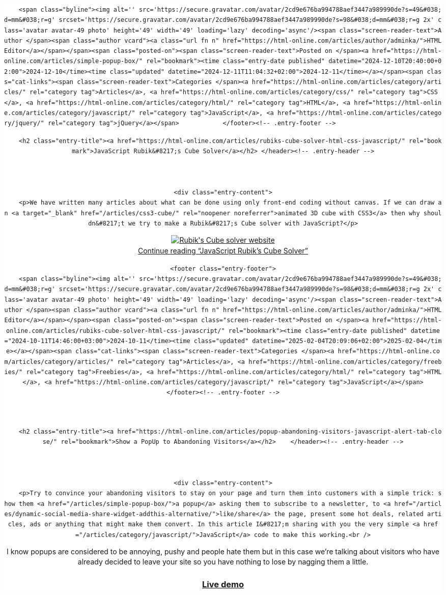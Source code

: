 		<span class="byline"><img alt='' src='https://secure.gravatar.com/avatar/2cd9e676ba994788aef3447a989990de?s=49&#038;d=mm&#038;r=g' srcset='https://secure.gravatar.com/avatar/2cd9e676ba994788aef3447a989990de?s=98&#038;d=mm&#038;r=g 2x' class='avatar avatar-49 photo' height='49' width='49' loading='lazy' decoding='async'/><span class="screen-reader-text">Author </span><span class="author vcard"><a class="url fn n" href="https://html-online.com/articles/author/adminka/">HTML Editor</a></span></span><span class="posted-on"><span class="screen-reader-text">Posted on </span><a href="https://html-online.com/articles/simple-popup-box/" rel="bookmark"><time class="entry-date published" datetime="2024-12-10T20:40:00+02:00">2024-12-10</time><time class="updated" datetime="2024-12-11T11:04:32+02:00">2024-12-11</time></a></span><span class="cat-links"><span class="screen-reader-text">Categories </span><a href="https://html-online.com/articles/category/articles/" rel="category tag">Articles</a>, <a href="https://html-online.com/articles/category/css/" rel="category tag">CSS</a>, <a href="https://html-online.com/articles/category/html/" rel="category tag">HTML</a>, <a href="https://html-online.com/articles/category/javascript/" rel="category tag">JavaScript</a>, <a href="https://html-online.com/articles/category/jquery/" rel="category tag">jQuery</a></span>			</footer><!-- .entry-footer -->
</article>

<article id="post-479" class="post-479 post type-post status-publish format-standard hentry category-articles category-freebies category-html category-javascript">
	<header class="entry-header">
		
		<h2 class="entry-title"><a href="https://html-online.com/articles/rubiks-cube-solver-html-css-javascript/" rel="bookmark">JavaScript Rubik&#8217;s Cube Solver</a></h2>	</header><!-- .entry-header -->

	
	
	<div class="entry-content">
		<p>We have written many articles about what can be done using only front-end coding without canvas. If we can draw an <a target="_blank" href="/articles/css3-cube/" rel="noopener noreferrer">animated 3D cube with CSS3</a> then why shouldn&#8217;t we try to make a Rubik&#8217;s Cube solver with JavaScript?</p>
<p><a target="_blank" href="https://rubiks-cube-solver.com/" rel="nofollow noreferrer noopener"><img decoding="async" class="aligncenter" src="https://html-online.com/articles/wp-content/uploads/2017/12/rubiks-cube-solver-online.jpg" alt="Rubik's Cube solver website"/></a><br />
 <a href="https://html-online.com/articles/rubiks-cube-solver-html-css-javascript/#more-479" class="more-link">Continue reading<span class="screen-reader-text"> &#8220;JavaScript Rubik&#8217;s Cube Solver&#8221;</span></a></p>
	</div><!-- .entry-content -->

	<footer class="entry-footer">
		<span class="byline"><img alt='' src='https://secure.gravatar.com/avatar/2cd9e676ba994788aef3447a989990de?s=49&#038;d=mm&#038;r=g' srcset='https://secure.gravatar.com/avatar/2cd9e676ba994788aef3447a989990de?s=98&#038;d=mm&#038;r=g 2x' class='avatar avatar-49 photo' height='49' width='49' loading='lazy' decoding='async'/><span class="screen-reader-text">Author </span><span class="author vcard"><a class="url fn n" href="https://html-online.com/articles/author/adminka/">HTML Editor</a></span></span><span class="posted-on"><span class="screen-reader-text">Posted on </span><a href="https://html-online.com/articles/rubiks-cube-solver-html-css-javascript/" rel="bookmark"><time class="entry-date published" datetime="2024-10-11T14:46:00+03:00">2024-10-11</time><time class="updated" datetime="2025-02-04T20:09:06+02:00">2025-02-04</time></a></span><span class="cat-links"><span class="screen-reader-text">Categories </span><a href="https://html-online.com/articles/category/articles/" rel="category tag">Articles</a>, <a href="https://html-online.com/articles/category/freebies/" rel="category tag">Freebies</a>, <a href="https://html-online.com/articles/category/html/" rel="category tag">HTML</a>, <a href="https://html-online.com/articles/category/javascript/" rel="category tag">JavaScript</a></span>			</footer><!-- .entry-footer -->
</article>

<article id="post-36" class="post-36 post type-post status-publish format-standard hentry category-articles category-freebies category-html category-javascript">
	<header class="entry-header">
		
		<h2 class="entry-title"><a href="https://html-online.com/articles/popup-abandoning-visitors-javascript-alert-tab-close/" rel="bookmark">Show a PopUp to Abandoning Visitors</a></h2>	</header><!-- .entry-header -->

	
	
	<div class="entry-content">
		<p>Try to convince your abandoning visitors to stay on your page and turn them into customers with a simple trick: show them <a href="/articles/simple-popup-box/">a popup</a> asking them to subscribe to a newsletter, to <a href="/articles/dynamic-social-media-share-widget-addthis-alternative/">like/share</a> the page, present some hot deals, related articles, ads or anything that might make them convert. In this article I&#8217;m sharing with you the very simple <a href="/articles/category/javascript/">JavaScript</a> code to make this working.<br />
I know popups are considered to be annoying, pushy and people hate them but in this case we&#8217;re talking about visitors who have already decided to leave your site so you have nothing to lose by nagging them a little.</p>
<h3 class="aligncenter"><a href="https://html-online.com/demo/mouse-leave-detect/" target="blank" rel="noopener noreferrer">Live demo</a></h3>
